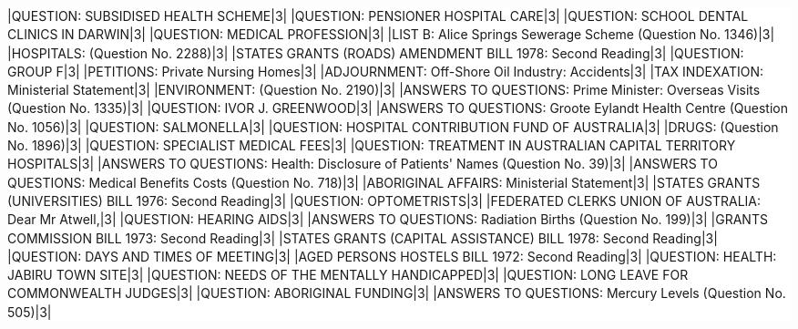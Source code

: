 |QUESTION: SUBSIDISED HEALTH SCHEME|3|
|QUESTION: PENSIONER HOSPITAL CARE|3|
|QUESTION: SCHOOL DENTAL CLINICS IN DARWIN|3|
|QUESTION: MEDICAL PROFESSION|3|
|LIST B: Alice Springs Sewerage Scheme (Question No. 1346)|3|
|HOSPITALS: (Question No. 2288)|3|
|STATES GRANTS (ROADS) AMENDMENT BILL 1978: Second Reading|3|
|QUESTION: GROUP F|3|
|PETITIONS: Private Nursing Homes|3|
|ADJOURNMENT: Off-Shore Oil Industry: Accidents|3|
|TAX INDEXATION: Ministerial Statement|3|
|ENVIRONMENT: (Question No. 2190)|3|
|ANSWERS TO QUESTIONS: Prime Minister: Overseas Visits (Question No. 1335)|3|
|QUESTION: IVOR J. GREENWOOD|3|
|ANSWERS TO QUESTIONS: Groote Eylandt Health Centre (Question No. 1056)|3|
|QUESTION: SALMONELLA|3|
|QUESTION: HOSPITAL CONTRIBUTION FUND OF AUSTRALIA|3|
|DRUGS: (Question No. 1896)|3|
|QUESTION: SPECIALIST MEDICAL FEES|3|
|QUESTION: TREATMENT IN AUSTRALIAN CAPITAL TERRITORY HOSPITALS|3|
|ANSWERS TO QUESTIONS: Health: Disclosure of Patients' Names (Question No. 39)|3|
|ANSWERS TO QUESTIONS: Medical Benefits Costs (Question No. 718)|3|
|ABORIGINAL AFFAIRS: Ministerial Statement|3|
|STATES GRANTS (UNIVERSITIES) BILL 1976: Second Reading|3|
|QUESTION: OPTOMETRISTS|3|
|FEDERATED CLERKS UNION OF AUSTRALIA: Dear Mr Atwell,|3|
|QUESTION: HEARING AIDS|3|
|ANSWERS TO QUESTIONS: Radiation Births (Question No. 199)|3|
|GRANTS COMMISSION BILL 1973: Second Reading|3|
|STATES GRANTS (CAPITAL ASSISTANCE) BILL 1978: Second Reading|3|
|QUESTION: DAYS AND TIMES OF MEETING|3|
|AGED PERSONS HOSTELS BILL 1972: Second Reading|3|
|QUESTION: HEALTH: JABIRU TOWN SITE|3|
|QUESTION: NEEDS OF THE MENTALLY HANDICAPPED|3|
|QUESTION: LONG LEAVE FOR COMMONWEALTH JUDGES|3|
|QUESTION: ABORIGINAL FUNDING|3|
|ANSWERS TO QUESTIONS: Mercury Levels (Question No. 505)|3|